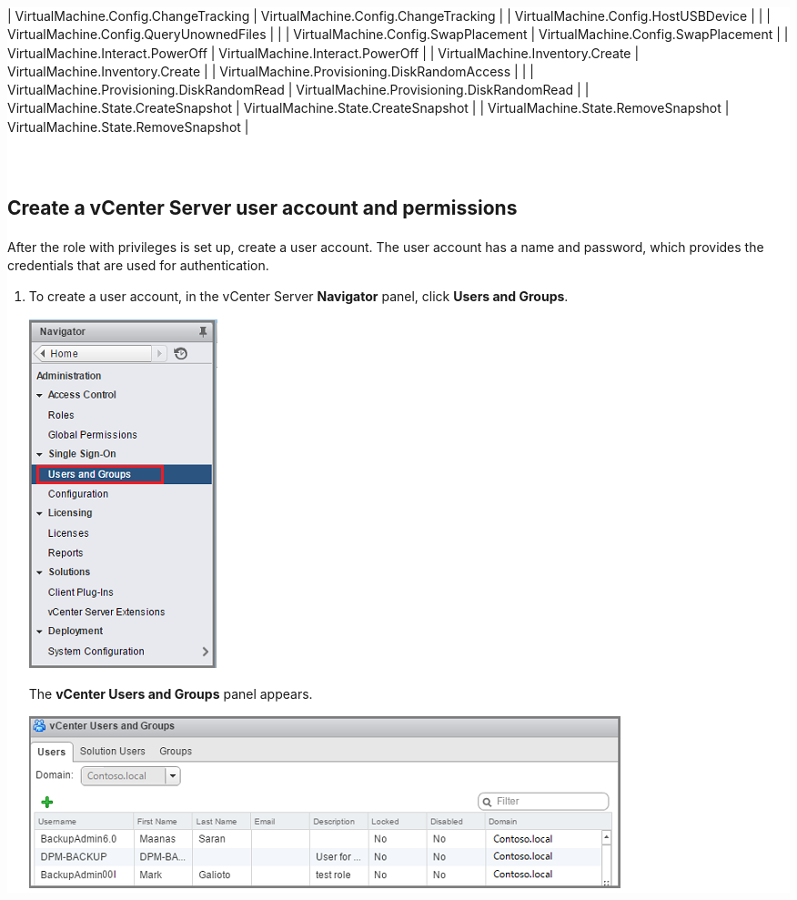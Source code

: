 |     VirtualMachine.Config.ChangeTracking     |    VirtualMachine.Config.ChangeTracking    |
|     VirtualMachine.Config.HostUSBDevice      |                                            |
|   VirtualMachine.Config.QueryUnownedFiles    |                                            |
|     VirtualMachine.Config.SwapPlacement      |    VirtualMachine.Config.SwapPlacement     |
|       VirtualMachine.Interact.PowerOff       |      VirtualMachine.Interact.PowerOff      |
|       VirtualMachine.Inventory.Create        |      VirtualMachine.Inventory.Create       |
| VirtualMachine.Provisioning.DiskRandomAccess |                                            |
|  VirtualMachine.Provisioning.DiskRandomRead  | VirtualMachine.Provisioning.DiskRandomRead |
|     VirtualMachine.State.CreateSnapshot      |    VirtualMachine.State.CreateSnapshot     |
|     VirtualMachine.State.RemoveSnapshot      |    VirtualMachine.State.RemoveSnapshot     |

</br>




## Create a vCenter Server user account and permissions

After the role with privileges is set up, create a user account. The user account has a name and password, which provides the credentials that are used for authentication.

1. To create a user account, in the vCenter Server **Navigator** panel, click **Users and Groups**.

    ![Users and Groups option](./media/backup-azure-backup-server-vmware/vmware-userandgroup-panel.png)

    The **vCenter Users and Groups** panel appears.

    ![vCenter Users and Groups panel](./media/backup-azure-backup-server-vmware/usersandgroups.png)
